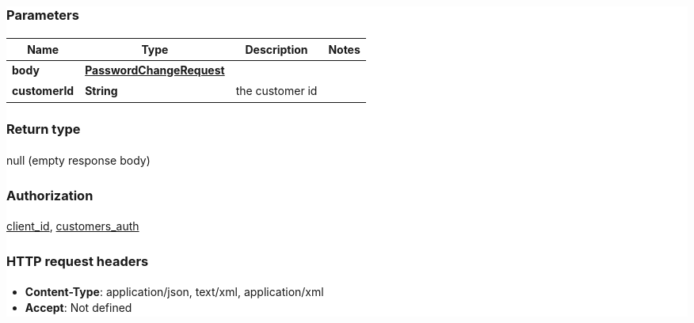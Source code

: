 ### Parameters

Name | Type | Description  | Notes
------------- | ------------- | ------------- | -------------
 **body** | [**PasswordChangeRequest**](PasswordChangeRequest.md)|  | 
 **customerId** | **String**| the customer id | 

### Return type

null (empty response body)

### Authorization

[client_id](../README.md#client_id), [customers_auth](../README.md#customers_auth)

### HTTP request headers

 - **Content-Type**: application/json, text/xml, application/xml
 - **Accept**: Not defined

